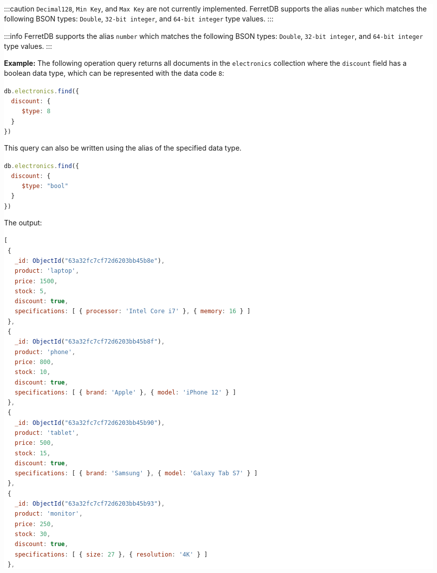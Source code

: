 :::caution
`Decimal128`, `Min Key`, and `Max Key` are not currently implemented.
FerretDB supports the alias `number` which matches the following BSON types: `Double`, `32-bit integer`, and `64-bit integer` type values.
:::

:::info
FerretDB supports the alias `number` which matches the following BSON types: `Double`, `32-bit integer`, and `64-bit integer` type values.
:::

**Example:** The following operation query returns all documents in the `electronics` collection where the `discount` field has a boolean data type, which can be represented with the data code `8`:

```js
db.electronics.find({
  discount: {
     $type: 8
  }
})
```

This query can also be written using the alias of the specified data type.

```js
db.electronics.find({
  discount: {
     $type: "bool"
  }
})
```

The output:

```js
[
 {
   _id: ObjectId("63a32fc7cf72d6203bb45b8e"),
   product: 'laptop',
   price: 1500,
   stock: 5,
   discount: true,
   specifications: [ { processor: 'Intel Core i7' }, { memory: 16 } ]
 },
 {
   _id: ObjectId("63a32fc7cf72d6203bb45b8f"),
   product: 'phone',
   price: 800,
   stock: 10,
   discount: true,
   specifications: [ { brand: 'Apple' }, { model: 'iPhone 12' } ]
 },
 {
   _id: ObjectId("63a32fc7cf72d6203bb45b90"),
   product: 'tablet',
   price: 500,
   stock: 15,
   discount: true,
   specifications: [ { brand: 'Samsung' }, { model: 'Galaxy Tab S7' } ]
 },
 {
   _id: ObjectId("63a32fc7cf72d6203bb45b93"),
   product: 'monitor',
   price: 250,
   stock: 30,
   discount: true,
   specifications: [ { size: 27 }, { resolution: '4K' } ]
 },
```